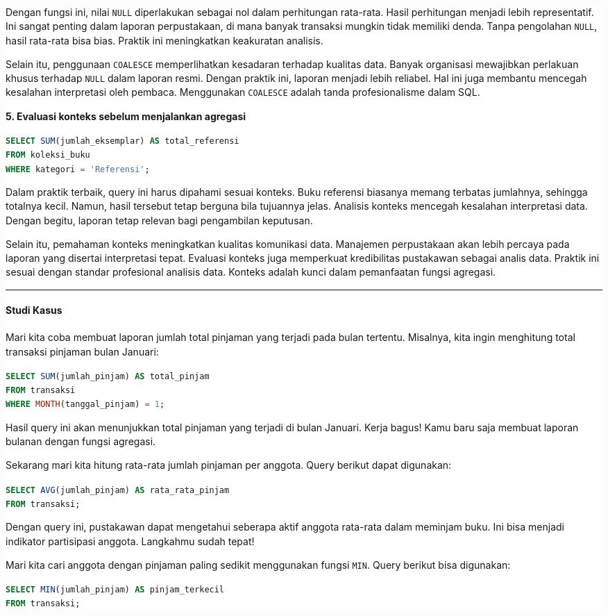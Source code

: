 Dengan fungsi ini, nilai `NULL` diperlakukan sebagai nol dalam perhitungan rata-rata. Hasil perhitungan menjadi lebih representatif. Ini sangat penting dalam laporan perpustakaan, di mana banyak transaksi mungkin tidak memiliki denda. Tanpa pengolahan `NULL`, hasil rata-rata bisa bias. Praktik ini meningkatkan keakuratan analisis.

Selain itu, penggunaan `COALESCE` memperlihatkan kesadaran terhadap kualitas data. Banyak organisasi mewajibkan perlakuan khusus terhadap `NULL` dalam laporan resmi. Dengan praktik ini, laporan menjadi lebih reliabel. Hal ini juga membantu mencegah kesalahan interpretasi oleh pembaca. Menggunakan `COALESCE` adalah tanda profesionalisme dalam SQL.

**5. Evaluasi konteks sebelum menjalankan agregasi**

```sql
SELECT SUM(jumlah_eksemplar) AS total_referensi
FROM koleksi_buku
WHERE kategori = 'Referensi';
```

Dalam praktik terbaik, query ini harus dipahami sesuai konteks. Buku referensi biasanya memang terbatas jumlahnya, sehingga totalnya kecil. Namun, hasil tersebut tetap berguna bila tujuannya jelas. Analisis konteks mencegah kesalahan interpretasi data. Dengan begitu, laporan tetap relevan bagi pengambilan keputusan.

Selain itu, pemahaman konteks meningkatkan kualitas komunikasi data. Manajemen perpustakaan akan lebih percaya pada laporan yang disertai interpretasi tepat. Evaluasi konteks juga memperkuat kredibilitas pustakawan sebagai analis data. Praktik ini sesuai dengan standar profesional analisis data. Konteks adalah kunci dalam pemanfaatan fungsi agregasi.

---

#### Studi Kasus

Mari kita coba membuat laporan jumlah total pinjaman yang terjadi pada bulan tertentu. Misalnya, kita ingin menghitung total transaksi pinjaman bulan Januari:

```sql
SELECT SUM(jumlah_pinjam) AS total_pinjam
FROM transaksi
WHERE MONTH(tanggal_pinjam) = 1;
```

Hasil query ini akan menunjukkan total pinjaman yang terjadi di bulan Januari. Kerja bagus! Kamu baru saja membuat laporan bulanan dengan fungsi agregasi.

Sekarang mari kita hitung rata-rata jumlah pinjaman per anggota. Query berikut dapat digunakan:

```sql
SELECT AVG(jumlah_pinjam) AS rata_rata_pinjam
FROM transaksi;
```

Dengan query ini, pustakawan dapat mengetahui seberapa aktif anggota rata-rata dalam meminjam buku. Ini bisa menjadi indikator partisipasi anggota. Langkahmu sudah tepat!

Mari kita cari anggota dengan pinjaman paling sedikit menggunakan fungsi `MIN`. Query berikut bisa digunakan:

```sql
SELECT MIN(jumlah_pinjam) AS pinjam_terkecil
FROM transaksi;
```
